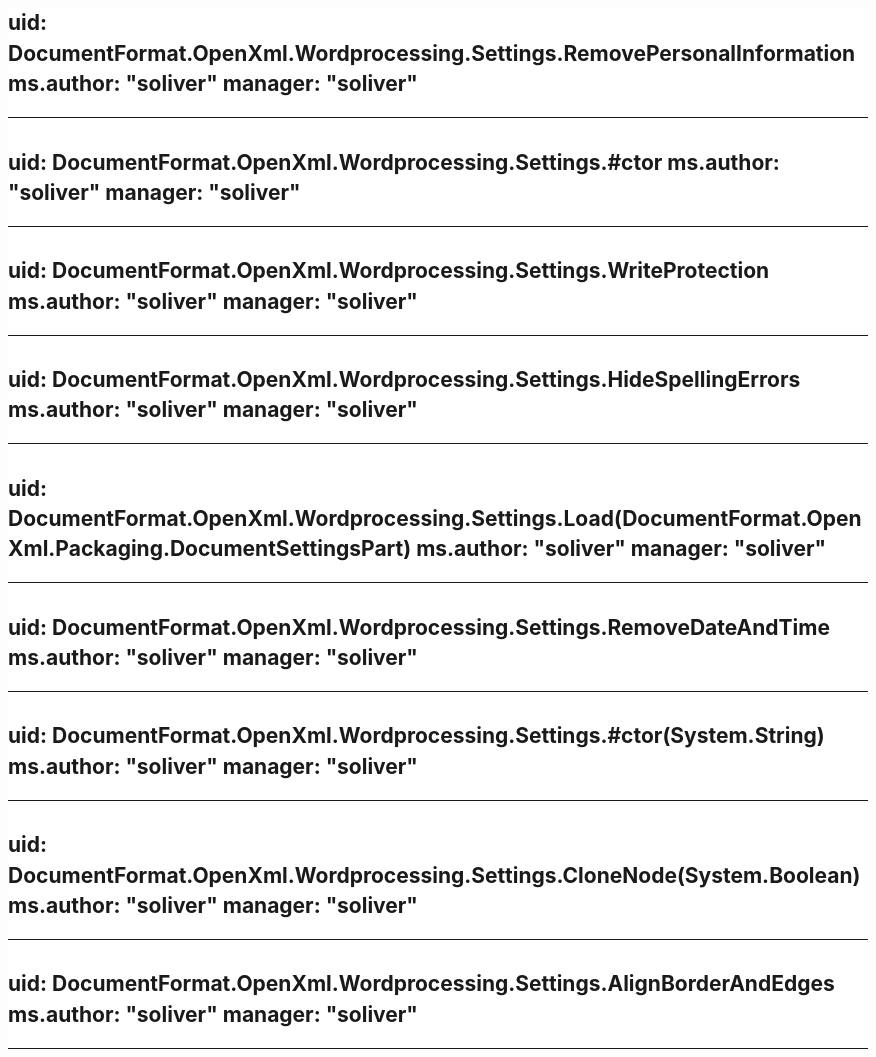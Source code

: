 uid: DocumentFormat.OpenXml.Wordprocessing.Settings.RemovePersonalInformation
ms.author: "soliver"
manager: "soliver"
---

---
uid: DocumentFormat.OpenXml.Wordprocessing.Settings.#ctor
ms.author: "soliver"
manager: "soliver"
---

---
uid: DocumentFormat.OpenXml.Wordprocessing.Settings.WriteProtection
ms.author: "soliver"
manager: "soliver"
---

---
uid: DocumentFormat.OpenXml.Wordprocessing.Settings.HideSpellingErrors
ms.author: "soliver"
manager: "soliver"
---

---
uid: DocumentFormat.OpenXml.Wordprocessing.Settings.Load(DocumentFormat.OpenXml.Packaging.DocumentSettingsPart)
ms.author: "soliver"
manager: "soliver"
---

---
uid: DocumentFormat.OpenXml.Wordprocessing.Settings.RemoveDateAndTime
ms.author: "soliver"
manager: "soliver"
---

---
uid: DocumentFormat.OpenXml.Wordprocessing.Settings.#ctor(System.String)
ms.author: "soliver"
manager: "soliver"
---

---
uid: DocumentFormat.OpenXml.Wordprocessing.Settings.CloneNode(System.Boolean)
ms.author: "soliver"
manager: "soliver"
---

---
uid: DocumentFormat.OpenXml.Wordprocessing.Settings.AlignBorderAndEdges
ms.author: "soliver"
manager: "soliver"
---

---